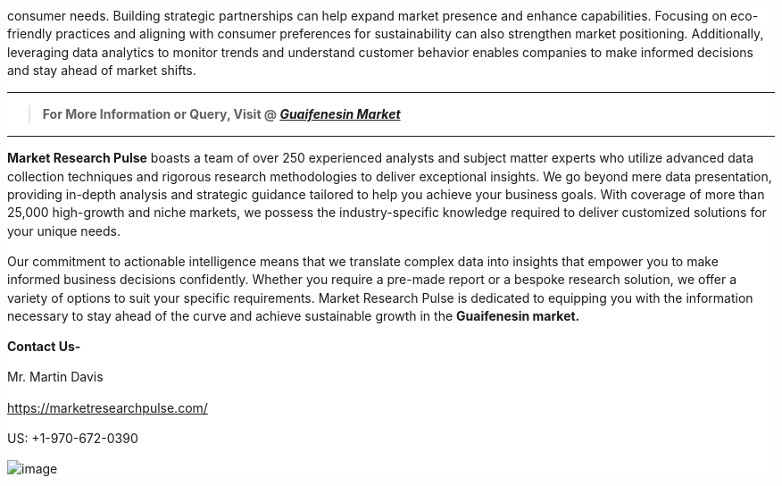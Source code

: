 consumer needs. Building strategic partnerships can help expand market presence and enhance capabilities. Focusing on eco-friendly practices and aligning with consumer preferences for sustainability can also strengthen market positioning. Additionally, leveraging data analytics to monitor trends and understand customer behavior enables companies to make informed decisions and stay ahead of market shifts.</p><hr /><blockquote><p><strong>For More Information or Query, Visit @&nbsp;<em><a href="https://marketresearchpulse.com/report/138044/guaifenesin-market?utm_source=Linkedin&utm_medium=0116">Guaifenesin Market</a></em></strong></p></blockquote><hr /><p><strong>Market Research Pulse</strong> boasts a team of over 250 experienced analysts and subject matter experts who utilize advanced data collection techniques and rigorous research methodologies to deliver exceptional insights. We go beyond mere data presentation, providing in-depth analysis and strategic guidance tailored to help you achieve your business goals. With coverage of more than 25,000 high-growth and niche markets, we possess the industry-specific knowledge required to deliver customized solutions for your unique needs.</p><p>Our commitment to actionable intelligence means that we translate complex data into insights that empower you to make informed business decisions confidently. Whether you require a pre-made report or a bespoke research solution, we offer a variety of options to suit your specific requirements. Market Research Pulse is dedicated to equipping you with the information necessary to stay ahead of the curve and achieve sustainable growth in the <strong>Guaifenesin market.</strong></p><p><strong>Contact Us-</strong></p><p>Mr. Martin Davis</p><p>https://marketresearchpulse.com/</p><p>US: +1-970-672-0390</p>
![image](https://github.com/user-attachments/assets/d557cc3f-316c-4e00-a246-e9218653e5d2)
